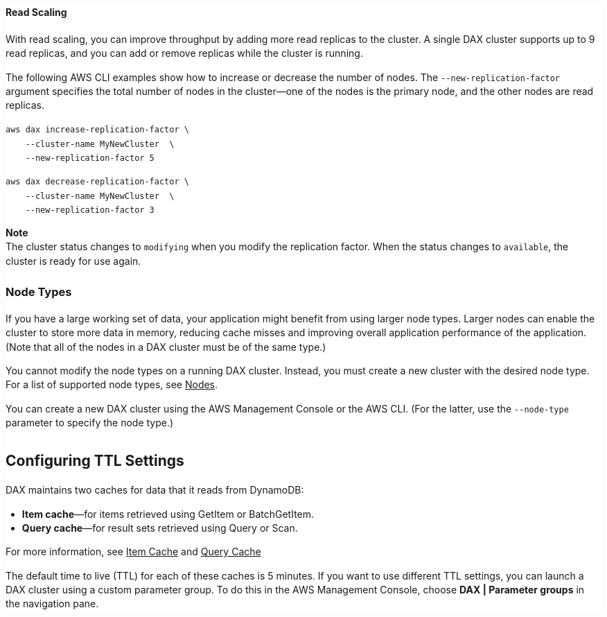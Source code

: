 #### Read Scaling<a name="DAX.cluster-management.scaling.read-scaling"></a>

With read scaling, you can improve throughput by adding more read replicas to the cluster\. A single DAX cluster supports up to 9 read replicas, and you can add or remove replicas while the cluster is running\.

The following AWS CLI examples show how to increase or decrease the number of nodes\. The `--new-replication-factor` argument specifies the total number of nodes in the cluster—one of the nodes is the primary node, and the other nodes are read replicas\.

```
aws dax increase-replication-factor \
    --cluster-name MyNewCluster  \
    --new-replication-factor 5
```

```
aws dax decrease-replication-factor \
    --cluster-name MyNewCluster  \
    --new-replication-factor 3
```

**Note**  
The cluster status changes to `modifying` when you modify the replication factor\. When the status changes to `available`, the cluster is ready for use again\.

### Node Types<a name="DAX.cluster-management.scaling.node-types"></a>

If you have a large working set of data, your application might benefit from using larger node types\. Larger nodes can enable the cluster to store more data in memory, reducing cache misses and improving overall application performance of the application\. \(Note that all of the nodes in a DAX cluster must be of the same type\.\)

You cannot modify the node types on a running DAX cluster\. Instead, you must create a new cluster with the desired node type\. For a list of supported node types, see [Nodes](DAX.concepts.cluster.md#DAX.concepts.nodes)\.

You can create a new DAX cluster using the AWS Management Console or the AWS CLI\. \(For the latter, use the `--node-type` parameter to specify the node type\.\)

## Configuring TTL Settings<a name="DAX.cluster-management.custom-settings.ttl"></a>

DAX maintains two caches for data that it reads from DynamoDB:
+ **Item cache**—for items retrieved using GetItem or BatchGetItem\.
+ **Query cache**—for result sets retrieved using Query or Scan\.

For more information, see [Item Cache](DAX.concepts.md#DAX.concepts.item-cache) and [Query Cache](DAX.concepts.md#DAX.concepts.query-cache)

The default time to live \(TTL\) for each of these caches is 5 minutes\. If you want to use different TTL settings, you can launch a DAX cluster using a custom parameter group\. To do this in the AWS Management Console, choose **DAX \| Parameter groups** in the navigation pane\.
